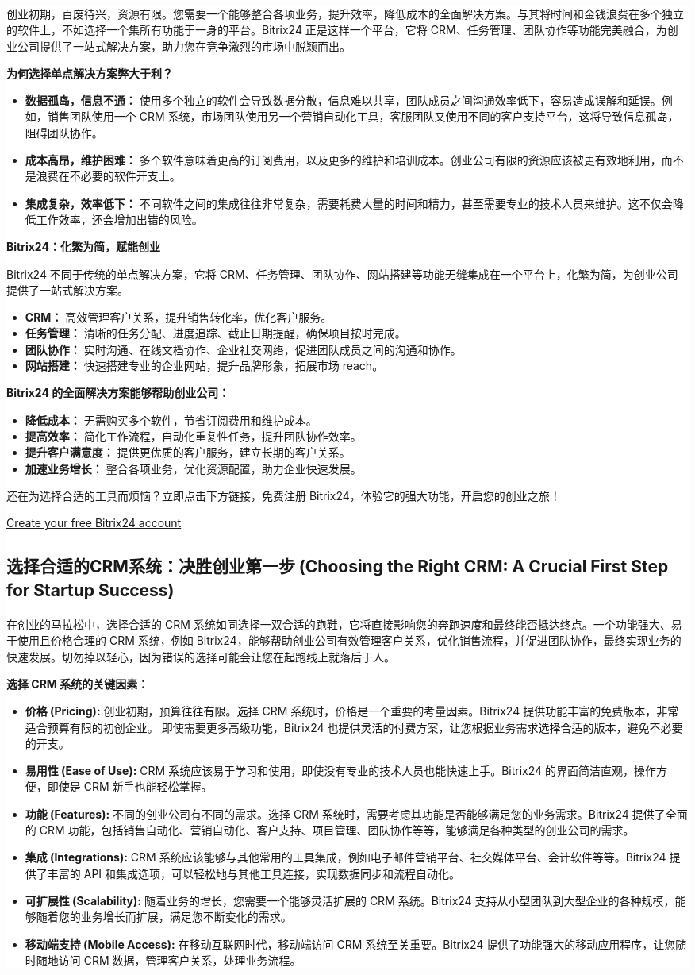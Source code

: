 创业初期，百废待兴，资源有限。您需要一个能够整合各项业务，提升效率，降低成本的全面解决方案。与其将时间和金钱浪费在多个独立的软件上，不如选择一个集所有功能于一身的平台。Bitrix24 正是这样一个平台，它将 CRM、任务管理、团队协作等功能完美融合，为创业公司提供了一站式解决方案，助力您在竞争激烈的市场中脱颖而出。

**为何选择单点解决方案弊大于利？**

* **数据孤岛，信息不通：** 使用多个独立的软件会导致数据分散，信息难以共享，团队成员之间沟通效率低下，容易造成误解和延误。例如，销售团队使用一个 CRM 系统，市场团队使用另一个营销自动化工具，客服团队又使用不同的客户支持平台，这将导致信息孤岛，阻碍团队协作。

* **成本高昂，维护困难：**  多个软件意味着更高的订阅费用，以及更多的维护和培训成本。创业公司有限的资源应该被更有效地利用，而不是浪费在不必要的软件开支上。

* **集成复杂，效率低下：**  不同软件之间的集成往往非常复杂，需要耗费大量的时间和精力，甚至需要专业的技术人员来维护。这不仅会降低工作效率，还会增加出错的风险。

**Bitrix24：化繁为简，赋能创业**

Bitrix24 不同于传统的单点解决方案，它将 CRM、任务管理、团队协作、网站搭建等功能无缝集成在一个平台上，化繁为简，为创业公司提供了一站式解决方案。

* **CRM：**  高效管理客户关系，提升销售转化率，优化客户服务。
* **任务管理：**  清晰的任务分配、进度追踪、截止日期提醒，确保项目按时完成。
* **团队协作：**  实时沟通、在线文档协作、企业社交网络，促进团队成员之间的沟通和协作。
* **网站搭建：**  快速搭建专业的企业网站，提升品牌形象，拓展市场 reach。

**Bitrix24 的全面解决方案能够帮助创业公司：**

* **降低成本：**  无需购买多个软件，节省订阅费用和维护成本。
* **提高效率：**  简化工作流程，自动化重复性任务，提升团队协作效率。
* **提升客户满意度：**  提供更优质的客户服务，建立长期的客户关系。
* **加速业务增长：**  整合各项业务，优化资源配置，助力企业快速发展。


还在为选择合适的工具而烦恼？立即点击下方链接，免费注册 Bitrix24，体验它的强大功能，开启您的创业之旅！

<a href="https://www.bitrix24.com/create.php?p=25482205&p1=2.%E5%8D%81%E5%A4%A7%E6%9C%80%E4%BD%B3%E5%88%9B%E4%B8%9A%E5%85%AC%E5%8F%B8CRM%E7%B3%BB%E7%BB%9F%EF%BC%9A%E4%BB%8E%E5%85%8D%E8%B4%B9%E5%88%B0%E4%BB%98%E8%B4%B9" rel="noindex nofollow">Create your free Bitrix24 account</a>

## 选择合适的CRM系统：决胜创业第一步 (Choosing the Right CRM: A Crucial First Step for Startup Success)

在创业的马拉松中，选择合适的 CRM 系统如同选择一双合适的跑鞋，它将直接影响您的奔跑速度和最终能否抵达终点。一个功能强大、易于使用且价格合理的 CRM 系统，例如 Bitrix24，能够帮助创业公司有效管理客户关系，优化销售流程，并促进团队协作，最终实现业务的快速发展。切勿掉以轻心，因为错误的选择可能会让您在起跑线上就落后于人。

**选择 CRM 系统的关键因素：**

* **价格 (Pricing):**  创业初期，预算往往有限。选择 CRM 系统时，价格是一个重要的考量因素。Bitrix24 提供功能丰富的免费版本，非常适合预算有限的初创企业。 即使需要更多高级功能，Bitrix24 也提供灵活的付费方案，让您根据业务需求选择合适的版本，避免不必要的开支。

* **易用性 (Ease of Use):**  CRM 系统应该易于学习和使用，即使没有专业的技术人员也能快速上手。Bitrix24 的界面简洁直观，操作方便，即使是 CRM 新手也能轻松掌握。

* **功能 (Features):**  不同的创业公司有不同的需求。选择 CRM 系统时，需要考虑其功能是否能够满足您的业务需求。Bitrix24 提供了全面的 CRM 功能，包括销售自动化、营销自动化、客户支持、项目管理、团队协作等等，能够满足各种类型的创业公司的需求。

* **集成 (Integrations):**  CRM 系统应该能够与其他常用的工具集成，例如电子邮件营销平台、社交媒体平台、会计软件等等。Bitrix24 提供了丰富的 API 和集成选项，可以轻松地与其他工具连接，实现数据同步和流程自动化。

* **可扩展性 (Scalability):**  随着业务的增长，您需要一个能够灵活扩展的 CRM 系统。Bitrix24 支持从小型团队到大型企业的各种规模，能够随着您的业务增长而扩展，满足您不断变化的需求。

* **移动端支持 (Mobile Access):**  在移动互联网时代，移动端访问 CRM 系统至关重要。Bitrix24 提供了功能强大的移动应用程序，让您随时随地访问 CRM 数据，管理客户关系，处理业务流程。
